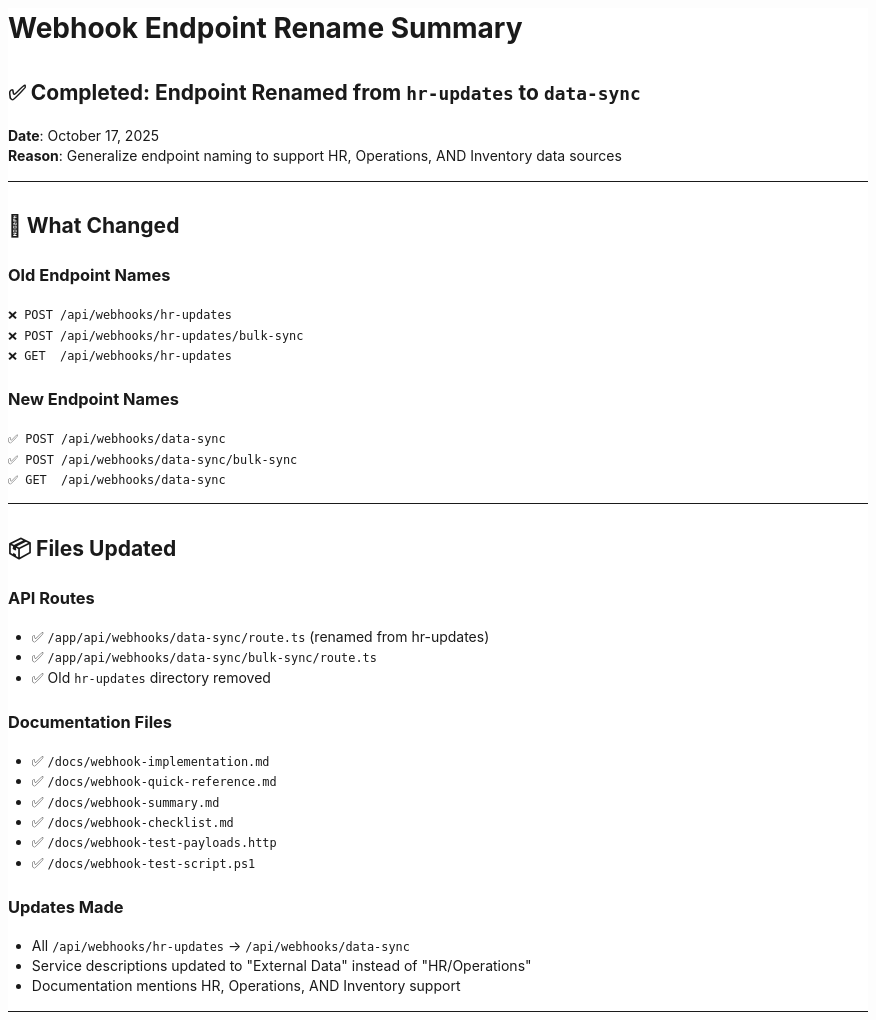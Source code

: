 # Webhook Endpoint Rename Summary

## ✅ Completed: Endpoint Renamed from `hr-updates` to `data-sync`

**Date**: October 17, 2025  
**Reason**: Generalize endpoint naming to support HR, Operations, AND Inventory data sources

---

## 📝 What Changed

### Old Endpoint Names
```
❌ POST /api/webhooks/hr-updates
❌ POST /api/webhooks/hr-updates/bulk-sync
❌ GET  /api/webhooks/hr-updates
```

### New Endpoint Names
```
✅ POST /api/webhooks/data-sync
✅ POST /api/webhooks/data-sync/bulk-sync
✅ GET  /api/webhooks/data-sync
```

---

## 📦 Files Updated

### API Routes
- ✅ `/app/api/webhooks/data-sync/route.ts` (renamed from hr-updates)
- ✅ `/app/api/webhooks/data-sync/bulk-sync/route.ts`
- ✅ Old `hr-updates` directory removed

### Documentation Files
- ✅ `/docs/webhook-implementation.md`
- ✅ `/docs/webhook-quick-reference.md`
- ✅ `/docs/webhook-summary.md`
- ✅ `/docs/webhook-checklist.md`
- ✅ `/docs/webhook-test-payloads.http`
- ✅ `/docs/webhook-test-script.ps1`

### Updates Made
- All `/api/webhooks/hr-updates` → `/api/webhooks/data-sync`
- Service descriptions updated to "External Data" instead of "HR/Operations"
- Documentation mentions HR, Operations, AND Inventory support

---